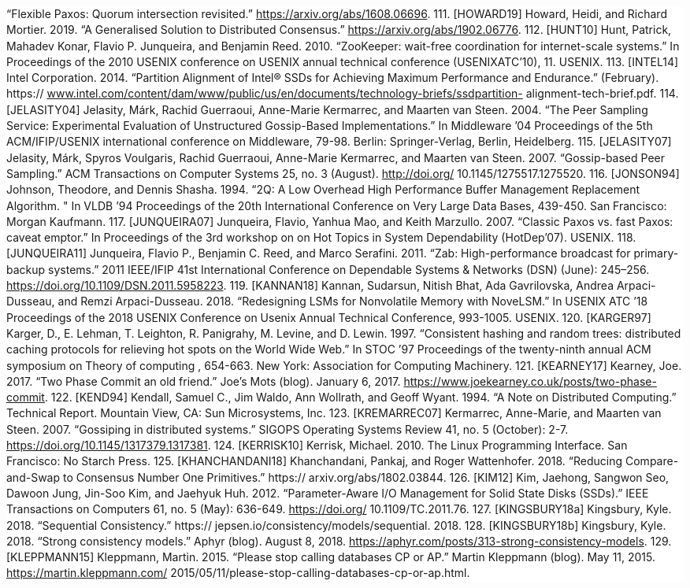 “Flexible Paxos: Quorum intersection revisited.” https://arxiv.org/abs/1608.06696.
111. [HOWARD19] Howard, Heidi, and Richard Mortier. 2019. “A Generalised Solution
to Distributed Consensus.” https://arxiv.org/abs/1902.06776.
112. [HUNT10] Hunt, Patrick, Mahadev Konar, Flavio P. Junqueira, and Benjamin
Reed. 2010. “ZooKeeper: wait-free coordination for internet-scale systems.” In Proceedings of the 2010 USENIX conference on USENIX annual technical conference
(USENIXATC’10), 11. USENIX.
113. [INTEL14] Intel Corporation. 2014. “Partition Alignment of Intel® SSDs for Achieving
Maximum Performance and Endurance.” (February). https://
www.intel.com/content/dam/www/public/us/en/documents/technology-briefs/ssdpartition-
alignment-tech-brief.pdf.
114. [JELASITY04] Jelasity, Márk, Rachid Guerraoui, Anne-Marie Kermarrec, and
Maarten van Steen. 2004. “The Peer Sampling Service: Experimental Evaluation
of Unstructured Gossip-Based Implementations.” In Middleware ’04 Proceedings
of the 5th ACM/IFIP/USENIX international conference on Middleware, 79-98.
Berlin: Springer-Verlag, Berlin, Heidelberg.
115. [JELASITY07] Jelasity, Márk, Spyros Voulgaris, Rachid Guerraoui, Anne-Marie
Kermarrec, and Maarten van Steen. 2007. “Gossip-based Peer Sampling.” ACM
Transactions on Computer Systems 25, no. 3 (August). http://doi.org/
10.1145/1275517.1275520.
116. [JONSON94] Johnson, Theodore, and Dennis Shasha. 1994. “2Q: A Low Overhead
High Performance Buffer Management Replacement Algorithm. " In
VLDB ’94 Proceedings of the 20th International Conference on Very Large Data
Bases, 439-450. San Francisco: Morgan Kaufmann.
117. [JUNQUEIRA07] Junqueira, Flavio, Yanhua Mao, and Keith Marzullo. 2007.
“Classic Paxos vs. fast Paxos: caveat emptor.” In Proceedings of the 3rd workshop
on on Hot Topics in System Dependability (HotDep’07). USENIX.
118. [JUNQUEIRA11] Junqueira, Flavio P., Benjamin C. Reed, and Marco Serafini.
2011. “Zab: High-performance broadcast for primary-backup systems.” 2011
IEEE/IFIP 41st International Conference on Dependable Systems & Networks
(DSN) (June): 245–256. https://doi.org/10.1109/DSN.2011.5958223.
119. [KANNAN18] Kannan, Sudarsun, Nitish Bhat, Ada Gavrilovska, Andrea Arpaci-
Dusseau, and Remzi Arpaci-Dusseau. 2018. “Redesigning LSMs for Nonvolatile
Memory with NoveLSM.” In USENIX ATC ’18 Proceedings of the 2018 USENIX
Conference on Usenix Annual Technical Conference, 993-1005. USENIX.
120. [KARGER97] Karger, D., E. Lehman, T. Leighton, R. Panigrahy, M. Levine, and
D. Lewin. 1997. “Consistent hashing and random trees: distributed caching protocols
for relieving hot spots on the World Wide Web.” In STOC ’97 Proceedings
of the twenty-ninth annual ACM symposium on Theory of computing , 654-663.
New York: Association for Computing Machinery.
121. [KEARNEY17] Kearney, Joe. 2017. “Two Phase Commit an old friend.” Joe’s Mots
(blog). January 6, 2017. https://www.joekearney.co.uk/posts/two-phase-commit.
122. [KEND94] Kendall, Samuel C., Jim Waldo, Ann Wollrath, and Geoff Wyant.
1994. “A Note on Distributed Computing.” Technical Report. Mountain View,
CA: Sun Microsystems, Inc.
123. [KREMARREC07] Kermarrec, Anne-Marie, and Maarten van Steen. 2007. “Gossiping
in distributed systems.” SIGOPS Operating Systems Review 41, no. 5 (October):
2-7. https://doi.org/10.1145/1317379.1317381.
124. [KERRISK10] Kerrisk, Michael. 2010. The Linux Programming Interface. San
Francisco: No Starch Press.
125. [KHANCHANDANI18] Khanchandani, Pankaj, and Roger Wattenhofer. 2018.
“Reducing Compare-and-Swap to Consensus Number One Primitives.” https://
arxiv.org/abs/1802.03844.
126. [KIM12] Kim, Jaehong, Sangwon Seo, Dawoon Jung, Jin-Soo Kim, and Jaehyuk
Huh. 2012. “Parameter-Aware I/O Management for Solid State Disks (SSDs).”
IEEE Transactions on Computers 61, no. 5 (May): 636-649. https://doi.org/
10.1109/TC.2011.76.
127. [KINGSBURY18a] Kingsbury, Kyle. 2018. “Sequential Consistency.” https://
jepsen.io/consistency/models/sequential. 2018.
128. [KINGSBURY18b] Kingsbury, Kyle. 2018. “Strong consistency models.” Aphyr
(blog). August 8, 2018. https://aphyr.com/posts/313-strong-consistency-models.
129. [KLEPPMANN15] Kleppmann, Martin. 2015. “Please stop calling databases CP
or AP.” Martin Kleppmann (blog). May 11, 2015. https://martin.kleppmann.com/
2015/05/11/please-stop-calling-databases-cp-or-ap.html.
